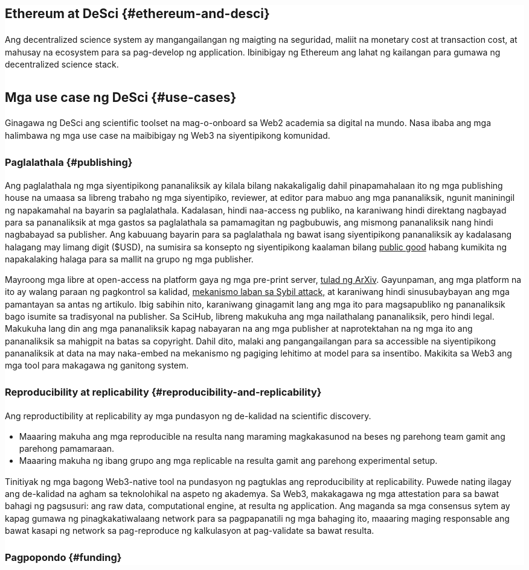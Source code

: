 ## Ethereum at DeSci {#ethereum-and-desci}

Ang decentralized science system ay mangangailangan ng maigting na seguridad, maliit na monetary cost at transaction cost, at mahusay na ecosystem para sa pag-develop ng application. Ibinibigay ng Ethereum ang lahat ng kailangan para gumawa ng decentralized science stack.

## Mga use case ng DeSci {#use-cases}

Ginagawa ng DeSci ang scientific toolset na mag-o-onboard sa Web2 academia sa digital na mundo. Nasa ibaba ang mga halimbawa ng mga use case na maibibigay ng Web3 na siyentipikong komunidad.

### Paglalathala {#publishing}

Ang paglalathala ng mga siyentipikong pananaliksik ay kilala bilang nakakaligalig dahil pinapamahalaan ito ng mga publishing house na umaasa sa libreng trabaho ng mga siyentipiko, reviewer, at editor para mabuo ang mga pananaliksik, ngunit maniningil ng napakamahal na bayarin sa paglalathala. Kadalasan, hindi naa-access ng publiko, na karaniwang hindi direktang nagbayad para sa pananaliksik at mga gastos sa paglalathala sa pamamagitan ng pagbubuwis, ang mismong pananaliksik nang hindi nagbabayad sa publisher. Ang kabuuang bayarin para sa paglalathala ng bawat isang siyentipikong pananaliksik ay kadalasang halagang may limang digit ($USD), na sumisira sa konsepto ng siyentipikong kaalaman bilang [public good](https://www.econlib.org/library/Enc/PublicGoods.html) habang kumikita ng napakalaking halaga para sa mallit na grupo ng mga publisher.

Mayroong mga libre at open-access na platform gaya ng mga pre-print server, [tulad ng ArXiv](https://arxiv.org/). Gayunpaman, ang mga platform na ito ay walang paraan ng pagkontrol sa kalidad, [mekanismo laban sa Sybil attack,](https://csrc.nist.gov/glossary/term/sybil_attack) at karaniwang hindi sinusubaybayan ang mga pamantayan sa antas ng artikulo. Ibig sabihin nito, karaniwang ginagamit lang ang mga ito para magsapubliko ng pananaliksik bago isumite sa tradisyonal na publisher. Sa SciHub, libreng makukuha ang mga nailathalang pananaliksik, pero hindi legal. Makukuha lang din ang mga pananaliksik kapag nabayaran na ang mga publisher at naprotektahan na ng mga ito ang pananaliksik sa mahigpit na batas sa copyright. Dahil dito, malaki ang pangangailangan para sa accessible na siyentipikong pananaliksik at data na may naka-embed na mekanismo ng pagiging lehitimo at model para sa insentibo. Makikita sa Web3 ang mga tool para makagawa ng ganitong system.

### Reproducibility at replicability {#reproducibility-and-replicability}

Ang reproductibility at replicability ay mga pundasyon ng de-kalidad na scientific discovery.

- Maaaring makuha ang mga reproducible na resulta nang maraming magkakasunod na beses ng parehong team gamit ang parehong pamamaraan.
- Maaaring makuha ng ibang grupo ang mga replicable na resulta gamit ang parehong experimental setup.

Tinitiyak ng mga bagong Web3-native tool na pundasyon ng pagtuklas ang reproducibility at replicability. Puwede nating ilagay ang de-kalidad na agham sa teknolohikal na aspeto ng akademya. Sa Web3, makakagawa ng mga attestation para sa bawat bahagi ng pagsusuri: ang raw data, computational engine, at resulta ng application. Ang maganda sa mga consensus sytem ay kapag gumawa ng pinagkakatiwalaang network para sa pagpapanatili ng mga bahaging ito, maaaring maging responsable ang bawat kasapi ng network sa pag-reproduce ng kalkulasyon at pag-validate sa bawat resulta.

### Pagpopondo {#funding}
